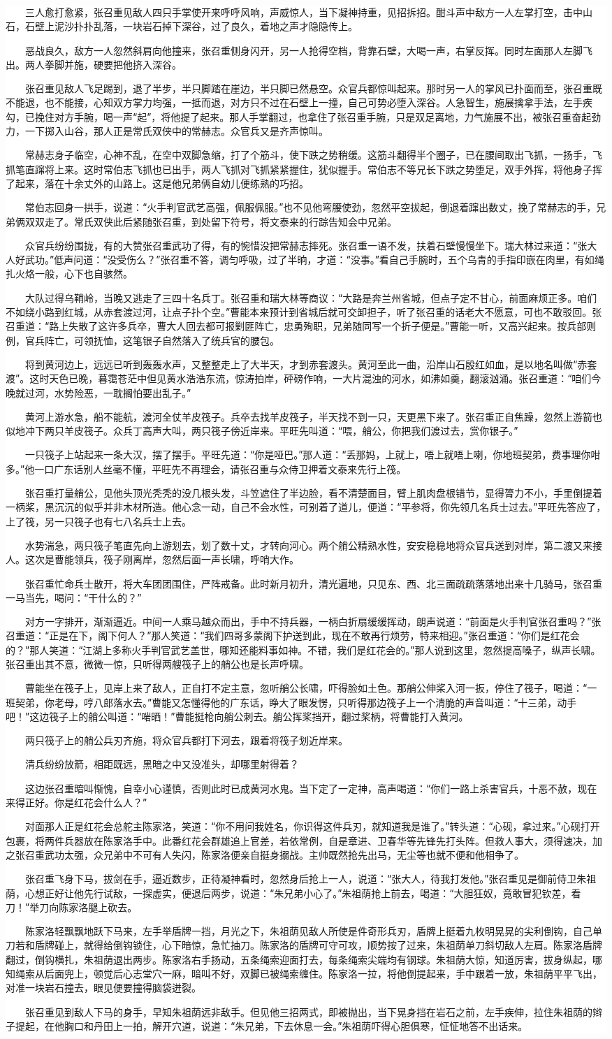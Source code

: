 　　三人愈打愈紧，张召重见敌人四只手掌使开来呼呼风响，声威惊人，当下凝神持重，见招拆招。酣斗声中敌方一人左掌打空，击中山石，石壁上泥沙扑扑乱落，一块岩石掉下深谷，过了良久，着地之声才隐隐传上。

　　恶战良久，敌方一人忽然斜肩向他撞来，张召重侧身闪开，另一人抢得空档，背靠石壁，大喝一声，右掌反挥。同时左面那人左脚飞出。两人拳脚并施，硬要把他挤入深谷。

　　张召重见敌人飞足踢到，退了半步，半只脚踏在崖边，半只脚已然悬空。众官兵都惊叫起来。那时另一人的掌风已扑面而至，张召重既不能退，也不能接，心知双方掌力均强，一抵而退，对方只不过在石壁上一撞，自己可势必堕入深谷。人急智生，施展擒拿手法，左手疾勾，已挽住对方手腕，喝一声“起”，将他提了起来。那人手掌翻过，也拿住了张召重手腕，只是双足离地，力气施展不出，被张召重奋起劲力，一下掷入山谷，那人正是常氏双侠中的常赫志。众官兵又是齐声惊叫。

　　常赫志身子临空，心神不乱，在空中双脚急缩，打了个筋斗，使下跌之势稍缓。这筋斗翻得半个圈子，已在腰间取出飞抓，一扬手，飞抓笔直蹿将上来。这时常伯志飞抓也已出手，两人飞抓对飞抓紧紧握住，犹似握手。常伯志不等兄长下跌之势堕足，双手外挥，将他身子挥了起来，落在十余丈外的山路上。这是他兄弟俩自幼儿便练熟的巧招。

　　常伯志回身一拱手，说道：“火手判官武艺高强，佩服佩服。”也不见他弯腰使劲，忽然平空拔起，倒退着蹿出数丈，挽了常赫志的手，兄弟俩双双走了。常氏双侠此后紧随张召重，到处留下符号，将文泰来的行踪告知会中兄弟。

　　众官兵纷纷围拢，有的大赞张召重武功了得，有的惋惜没把常赫志摔死。张召重一语不发，扶着石壁慢慢坐下。瑞大林过来道：“张大人好武功。”低声问道：“没受伤么？”张召重不答，调匀呼吸，过了半晌，才道：“没事。”看自己手腕时，五个乌青的手指印嵌在肉里，有如绳扎火烙一般，心下也自骇然。

　　大队过得乌鞘岭，当晚又逃走了三四十名兵丁。张召重和瑞大林等商议：“大路是奔兰州省城，但点子定不甘心，前面麻烦正多。咱们不如绕小路到红城，从赤套渡过河，让点子扑个空。”曹能本来预计到省城后就可交卸担子，听了张召重的话老大不愿意，可也不敢驳回。张召重道：“路上失散了这许多兵卒，曹大人回去都可报剿匪阵亡，忠勇殉职，兄弟随同写一个折子便是。”曹能一听，又高兴起来。按兵部则例，官兵阵亡，可领抚恤，这笔银子自然落入了统兵官的腰包。

　　将到黄河边上，远远已听到轰轰水声，又整整走上了大半天，才到赤套渡头。黄河至此一曲，沿岸山石殷红如血，是以地名叫做“赤套渡”。这时天色已晚，暮霭苍茫中但见黄水浩浩东流，惊涛拍岸，砰磅作响，一大片混浊的河水，如沸如羹，翻滚汹涌。张召重道：“咱们今晚就过河，水势险恶，一耽搁怕要出乱子。”

　　黄河上游水急，船不能航，渡河全仗羊皮筏子。兵卒去找羊皮筏子，半天找不到一只，天更黑下来了。张召重正自焦躁，忽然上游箭也似地冲下两只羊皮筏子。众兵丁高声大叫，两只筏子傍近岸来。平旺先叫道：“喂，艄公，你把我们渡过去，赏你银子。”

　　一只筏子上站起来一条大汉，摆了摆手。平旺先道：“你是哑巴。”那人道：“丢那妈，上就上，唔上就唔上喇，你地班契弟，费事理你咁多。”他一口广东话别人丝毫不懂，平旺先不再理会，请张召重与众侍卫押着文泰来先行上筏。

　　张召重打量艄公，见他头顶光秃秃的没几根头发，斗笠遮住了半边脸，看不清楚面目，臂上肌肉盘根错节，显得膂力不小，手里倒提着一柄桨，黑沉沉的似乎并非木材所造。他心念一动，自己不会水性，可别着了道儿，便道：“平参将，你先领几名兵士过去。”平旺先答应了，上了筏，另一只筏子也有七八名兵士上去。

　　水势湍急，两只筏子笔直先向上游划去，划了数十丈，才转向河心。两个艄公精熟水性，安安稳稳地将众官兵送到对岸，第二渡又来接人。这次是曹能领兵，筏子刚离岸，忽然后面一声长啸，呼哨大作。

　　张召重忙命兵士散开，将大车团团围住，严阵戒备。此时新月初升，清光遍地，只见东、西、北三面疏疏落落地出来十几骑马，张召重一马当先，喝问：“干什么的？”

　　对方一字排开，渐渐逼近。中间一人乘马越众而出，手中不持兵器，一柄白折扇缓缓挥动，朗声说道：“前面是火手判官张召重吗？”张召重道：“正是在下，阁下何人？”那人笑道：“我们四哥多蒙阁下护送到此，现在不敢再行烦劳，特来相迎。”张召重道：“你们是红花会的？”那人笑道：“江湖上多称火手判官武艺盖世，哪知还能料事如神。不错，我们是红花会的。”那人说到这里，忽然提高嗓子，纵声长啸。张召重出其不意，微微一惊，只听得两艘筏子上的艄公也是长声呼啸。

　　曹能坐在筏子上，见岸上来了敌人，正自打不定主意，忽听艄公长啸，吓得脸如土色。那艄公伸桨入河一扳，停住了筏子，喝道：“一班契弟，你老母，哼八郎落水去。”曹能又怎懂得他的广东话，睁大了眼发愣，只听得那边筏子上一个清脆的声音叫道：“十三弟，动手吧！”这边筏子上的艄公叫道：“啱晒！”曹能挺枪向艄公刺去。艄公挥桨挡开，翻过桨柄，将曹能打入黄河。

　　两只筏子上的艄公兵刃齐施，将众官兵都打下河去，跟着将筏子划近岸来。

　　清兵纷纷放箭，相距既远，黑暗之中又没准头，却哪里射得着？

　　这边张召重暗叫惭愧，自幸小心谨慎，否则此时已成黄河水鬼。当下定了一定神，高声喝道：“你们一路上杀害官兵，十恶不赦，现在来得正好。你是红花会什么人？”

　　对面那人正是红花会总舵主陈家洛，笑道：“你不用问我姓名，你识得这件兵刃，就知道我是谁了。”转头道：“心砚，拿过来。”心砚打开包裹，将两件兵器放在陈家洛手中。此番红花会群雄追上官差，若依常例，自是章进、卫春华等先锋先打头阵。但救人事大，须得速决，加之张召重武功太强，众兄弟中不可有人失闪，陈家洛便亲自挺身搦战。主帅既然抢先出马，无尘等也就不便和他相争了。

　　张召重飞身下马，拔剑在手，逼近数步，正待凝神看时，忽然身后抢上一人，说道：“张大人，待我打发他。”张召重见是御前侍卫朱祖荫，心想正好让他先行试敌，一探虚实，便退后两步，说道：“朱兄弟小心了。”朱祖荫抢上前去，喝道：“大胆狂奴，竟敢冒犯钦差，看刀！”举刀向陈家洛腿上砍去。

　　陈家洛轻飘飘地跃下马来，左手举盾牌一挡，月光之下，朱祖荫见敌人所使是件奇形兵刃，盾牌上挺着九枚明晃晃的尖利倒钩，自己单刀若和盾牌碰上，就得给倒钩锁住，心下暗惊，急忙抽刀。陈家洛的盾牌可守可攻，顺势按了过来，朱祖荫单刀斜切敌人左肩。陈家洛盾牌翻过，倒钩横扎，朱祖荫退出两步。陈家洛右手扬动，五条绳索迎面打去，每条绳索尖端均有钢球。朱祖荫大惊，知道厉害，拔身纵起，哪知绳索从后面兜上，顿觉后心志堂穴一麻，暗叫不好，双脚已被绳索缠住。陈家洛一拉，将他倒提起来，手中跟着一放，朱祖荫平平飞出，对准一块岩石撞去，眼见便要撞得脑袋迸裂。

　　张召重见到敌人下马的身手，早知朱祖荫远非敌手。但见他三招两式，即被抛出，当下晃身挡在岩石之前，左手疾伸，拉住朱祖荫的辫子提起，在他胸口和丹田上一拍，解开穴道，说道：“朱兄弟，下去休息一会。”朱祖荫吓得心胆俱寒，怔怔地答不出话来。
